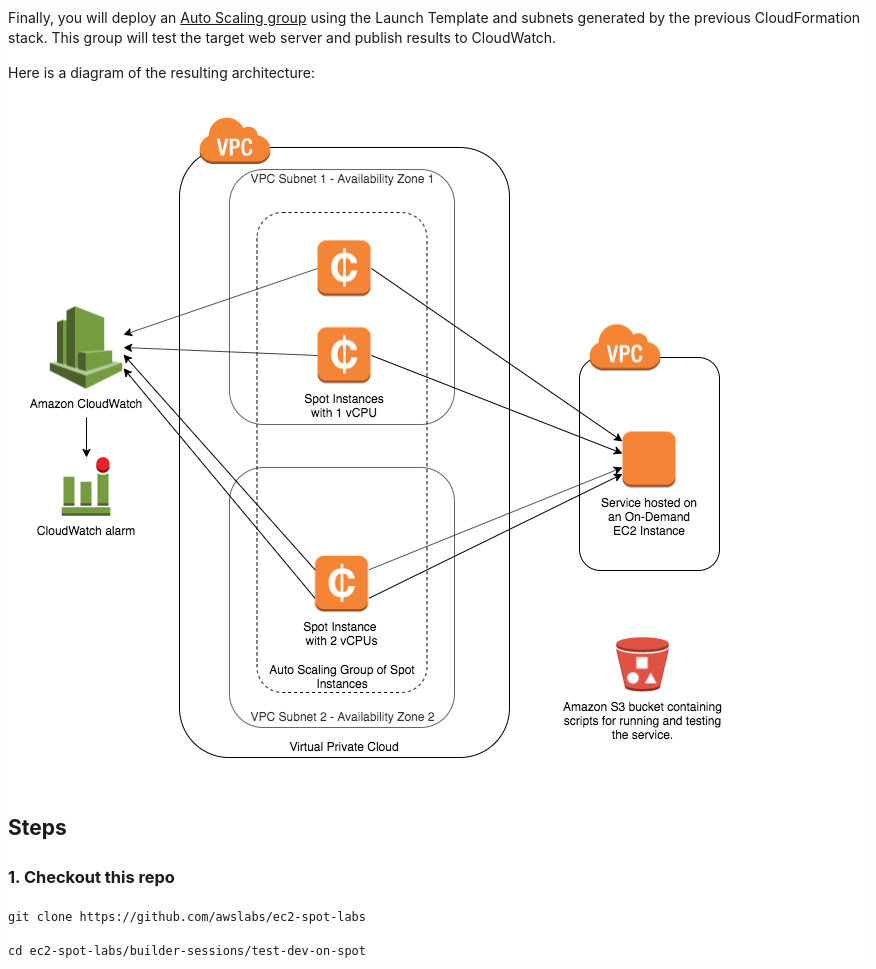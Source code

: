 Finally, you will deploy an [Auto Scaling group](asg_policy_template.json) using the Launch Template and subnets generated by the previous CloudFormation stack. This group will test the target web server and publish results to CloudWatch.

Here is a diagram of the resulting architecture:

![](images/testing_with_spot_arch.png)

## Steps

### 1. Checkout this repo

```
git clone https://github.com/awslabs/ec2-spot-labs
```

```
cd ec2-spot-labs/builder-sessions/test-dev-on-spot
```
